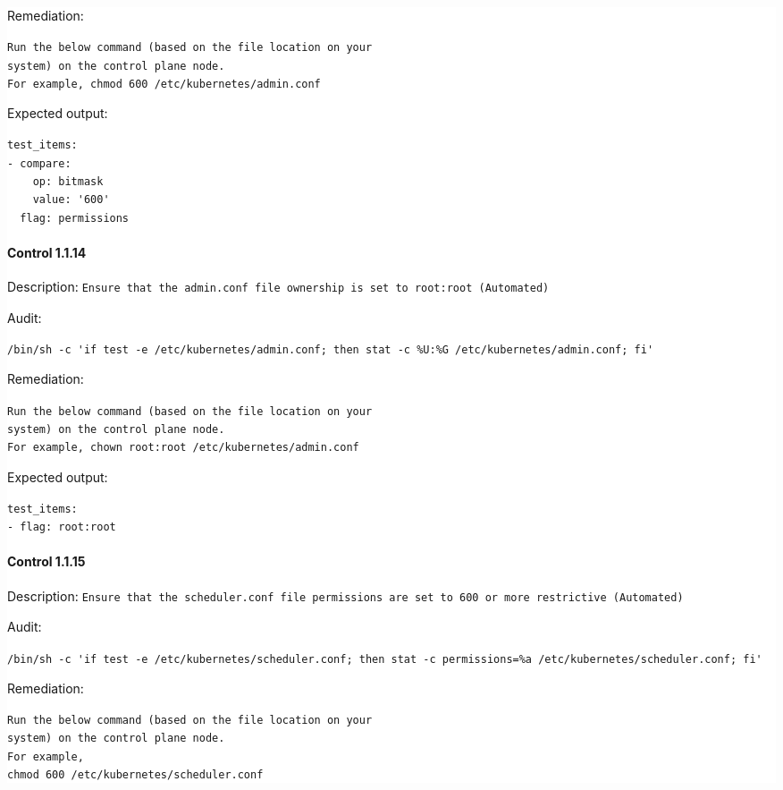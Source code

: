 Remediation:

```
Run the below command (based on the file location on your
system) on the control plane node.
For example, chmod 600 /etc/kubernetes/admin.conf
```

Expected output:

```
test_items:
- compare:
    op: bitmask
    value: '600'
  flag: permissions
```

#### Control 1.1.14

Description: `Ensure that the admin.conf file ownership is set to root:root
(Automated)`

Audit:

```
/bin/sh -c 'if test -e /etc/kubernetes/admin.conf; then stat -c %U:%G /etc/kubernetes/admin.conf; fi'
```

Remediation:

```
Run the below command (based on the file location on your
system) on the control plane node.
For example, chown root:root /etc/kubernetes/admin.conf
```

Expected output:

```
test_items:
- flag: root:root
```

#### Control 1.1.15

Description: `Ensure that the scheduler.conf file permissions are set to 600
or more restrictive (Automated)`

Audit:

```
/bin/sh -c 'if test -e /etc/kubernetes/scheduler.conf; then stat -c permissions=%a /etc/kubernetes/scheduler.conf; fi'
```

Remediation:

```
Run the below command (based on the file location on your
system) on the control plane node.
For example,
chmod 600 /etc/kubernetes/scheduler.conf
```
